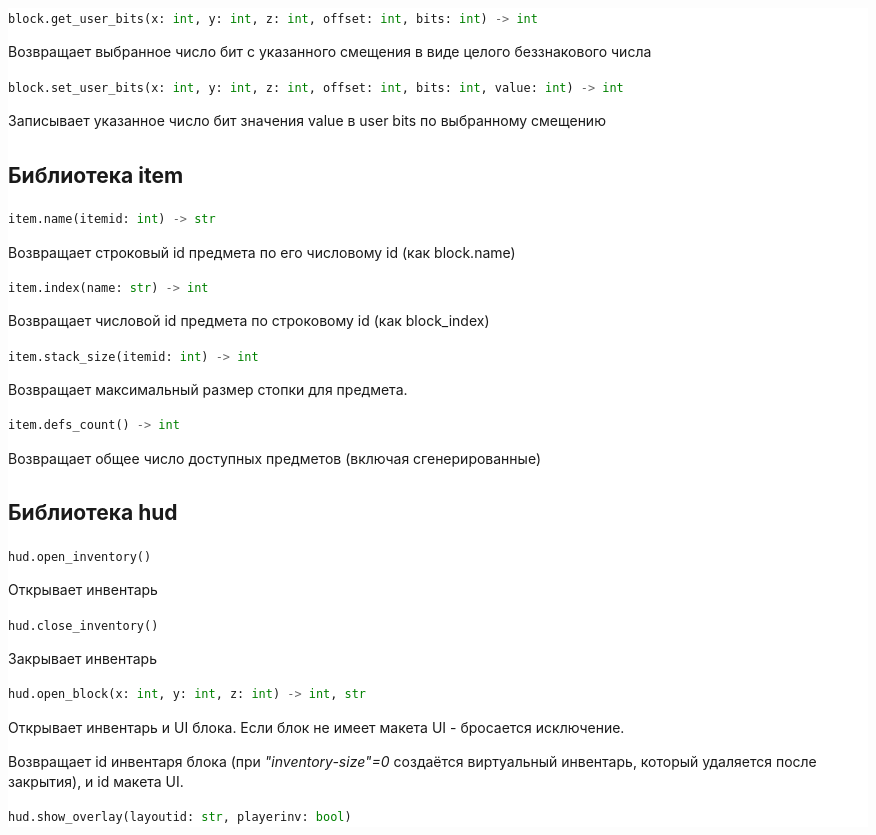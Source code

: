```python
block.get_user_bits(x: int, y: int, z: int, offset: int, bits: int) -> int
``` 

Возвращает выбранное число бит с указанного смещения в виде целого беззнакового числа

```python
block.set_user_bits(x: int, y: int, z: int, offset: int, bits: int, value: int) -> int
```
Записывает указанное число бит значения value в user bits по выбранному смещению

## Библиотека item

```python
item.name(itemid: int) -> str
```

Возвращает строковый id предмета по его числовому id (как block.name)

```python
item.index(name: str) -> int
```

Возвращает числовой id предмета по строковому id (как block_index)

```python
item.stack_size(itemid: int) -> int
```

Возвращает максимальный размер стопки для предмета.

```python
item.defs_count() -> int
```

Возвращает общее число доступных предметов (включая сгенерированные)

## Библиотека hud

```python
hud.open_inventory()
```

Открывает инвентарь

```python
hud.close_inventory()
```

Закрывает инвентарь

```python
hud.open_block(x: int, y: int, z: int) -> int, str
```

Открывает инвентарь и UI блока. Если блок не имеет макета UI - бросается исключение.

Возвращает id инвентаря блока (при *"inventory-size"=0* создаётся виртуальный инвентарь, который удаляется после закрытия), и id макета UI. 

```python
hud.show_overlay(layoutid: str, playerinv: bool)
```
